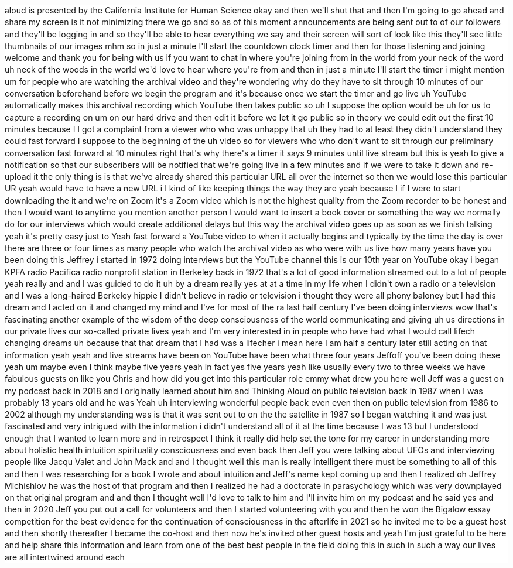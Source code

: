 aloud is presented by the California Institute for Human Science okay and then we'll shut that and then I'm going to go ahead and share my screen is it not minimizing there we go and so as of this moment announcements are being sent out to of our followers and they'll be logging in and so they'll be able to hear everything we say and their screen will sort of look like this they'll see little thumbnails of our images mhm so in just a minute I'll start the countdown clock timer and then for those listening and joining welcome and thank you for being with us if you want to chat in where you're joining from in the world from your neck of the word uh neck of the woods in the world we'd love to hear where you're from and then in just a minute I'll start the timer i might mention um for people who are watching the archival video and they're wondering why do they have to sit through 10 minutes of our conversation beforehand before we begin the program and it's because once we start the timer and go live uh YouTube automatically makes this archival recording which YouTube then takes public so uh I suppose the option would be uh for us to capture a recording on um on our hard drive and then edit it before we let it go public so in theory we could edit out the first 10 minutes because I I got a complaint from a viewer who who was unhappy that uh they had to at least they didn't understand they could fast forward I suppose to the beginning of the uh video so for viewers who who don't want to sit through our preliminary conversation fast forward at 10 minutes right that's why there's a timer it says 9 minutes until live stream but this is yeah to give a notification so that our subscribers will be notified that we're going live in a few minutes and if we were to take it down and re-upload it the only thing is is that we've already shared this particular URL all over the internet so then we would lose this particular UR yeah would have to have a new URL i I kind of like keeping things the way they are yeah because I if I were to start downloading the it and we're on Zoom it's a Zoom video which is not the highest quality from the Zoom recorder to be honest and then I would want to anytime you mention another person I would want to insert a book cover or something the way we normally do for our interviews which would create additional delays but this way the archival video goes up as soon as we finish talking yeah it's pretty easy just to Yeah fast forward a YouTube video to when it actually begins and typically by the time the day is over there are three or four times as many people who watch the archival video as who were with us live how many years have you been doing this Jeffrey i started in 1972 doing interviews but the YouTube channel this is our 10th year on YouTube okay i began KPFA radio Pacifica radio nonprofit station in Berkeley back in 1972 that's a lot of good information streamed out to a lot of people yeah really and and I was guided to do it uh by a dream really yes at at a time in my life when I didn't own a radio or a television and I was a long-haired Berkeley hippie I didn't believe in radio or television i thought they were all phony baloney but I had this dream and I acted on it and changed my mind and I've for most of the ra last half century I've been doing interviews wow that's fascinating another example of the wisdom of the deep consciousness of the world communicating and giving uh us directions in our private lives our so-called private lives yeah and I'm very interested in in people who have had what I would call lifech changing dreams uh because that that dream that I had was a lifecher i mean here I am half a century later still acting on that information yeah yeah and live streams have been on YouTube have been what three four years Jeffoff you've been doing these yeah um maybe even I think maybe five years yeah in fact yes five years yeah like usually every two to three weeks we have fabulous guests on like you Chris and how did you get into this particular role emmy what drew you here well Jeff was a guest on my podcast back in 2018 and I originally learned about him and Thinking Aloud on public television back in 1987 when I was probably 13 years old and he was Yeah uh interviewing wonderful people back even even then on public television from 1986 to 2002 although my understanding was is that it was sent out to on the the satellite in 1987 so I began watching it and was just fascinated and very intrigued with the information i didn't understand all of it at the time because I was 13 but I understood enough that I wanted to learn more and in retrospect I think it really did help set the tone for my career in understanding more about holistic health intuition spirituality consciousness and even back then Jeff you were talking about UFOs and interviewing people like Jacqu Valet and John Mack and and I thought well this man is really intelligent there must be something to all of this and then I was researching for a book I wrote and about intuition and Jeff's name kept coming up and then I realized oh Jeffrey Michishlov he was the host of that program and then I realized he had a doctorate in parasychology which was very downplayed on that original program and and then I thought well I'd love to talk to him and I'll invite him on my podcast and he said yes and then in 2020 Jeff you put out a call for volunteers and then I started volunteering with you and then he won the Bigalow essay competition for the best evidence for the continuation of consciousness in the afterlife in 2021 so he invited me to be a guest host and then shortly thereafter I became the co-host and then now he's invited other guest hosts and yeah I'm just grateful to be here and help share this information and learn from one of the best best people in the field doing this in such in such a way our lives are all intertwined around each